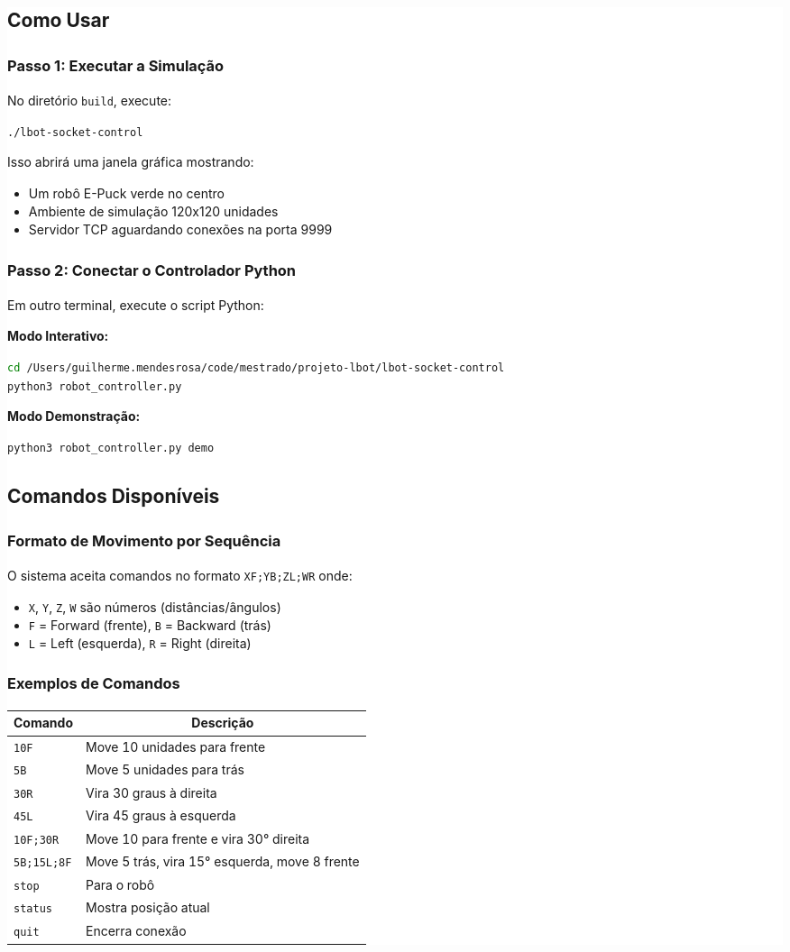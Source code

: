 ## Como Usar

### Passo 1: Executar a Simulação

No diretório `build`, execute:
```bash
./lbot-socket-control
```

Isso abrirá uma janela gráfica mostrando:
- Um robô E-Puck verde no centro
- Ambiente de simulação 120x120 unidades
- Servidor TCP aguardando conexões na porta 9999

### Passo 2: Conectar o Controlador Python

Em outro terminal, execute o script Python:

**Modo Interativo:**
```bash
cd /Users/guilherme.mendesrosa/code/mestrado/projeto-lbot/lbot-socket-control
python3 robot_controller.py
```

**Modo Demonstração:**
```bash
python3 robot_controller.py demo
```

## Comandos Disponíveis

### Formato de Movimento por Sequência
O sistema aceita comandos no formato `XF;YB;ZL;WR` onde:
- `X`, `Y`, `Z`, `W` são números (distâncias/ângulos)
- `F` = Forward (frente), `B` = Backward (trás)
- `L` = Left (esquerda), `R` = Right (direita)

### Exemplos de Comandos

| Comando | Descrição |
|---------|-----------|
| `10F` | Move 10 unidades para frente |
| `5B` | Move 5 unidades para trás |
| `30R` | Vira 30 graus à direita |
| `45L` | Vira 45 graus à esquerda |
| `10F;30R` | Move 10 para frente e vira 30° direita |
| `5B;15L;8F` | Move 5 trás, vira 15° esquerda, move 8 frente |
| `stop` | Para o robô |
| `status` | Mostra posição atual |
| `quit` | Encerra conexão |
